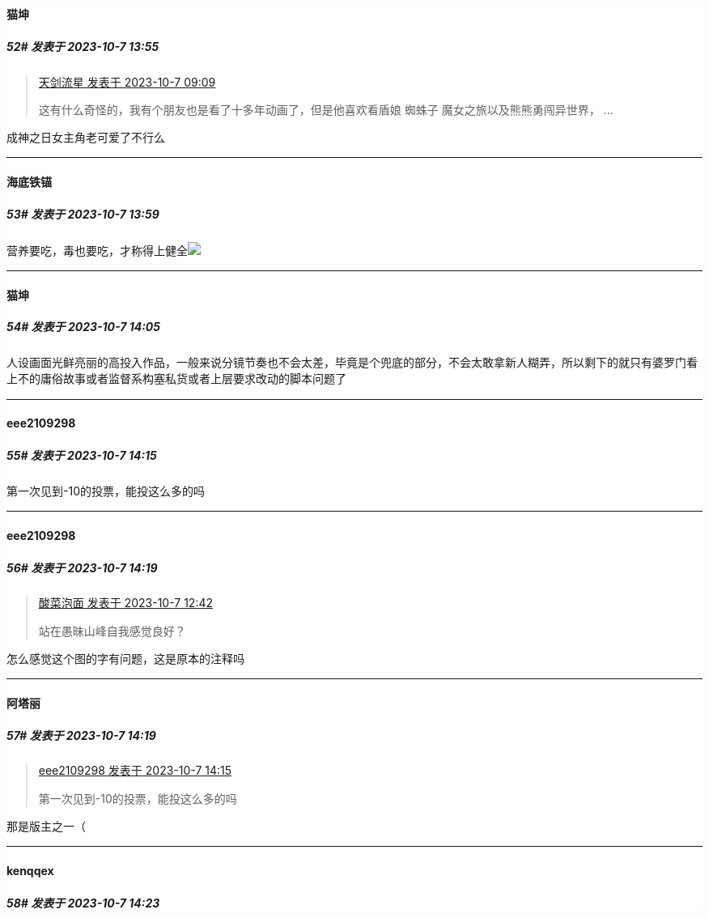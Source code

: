 ####  猫坤  
##### 52#       发表于 2023-10-7 13:55

<blockquote><a href="httphttps://bbs.saraba1st.com/2b/forum.php?mod=redirect&amp;goto=findpost&amp;pid=62637458&amp;ptid=2155707" target="_blank">天剑流星 发表于 2023-10-7 09:09</a>

这有什么奇怪的，我有个朋友也是看了十多年动画了，但是他喜欢看盾娘 蜘蛛子 魔女之旅以及熊熊勇闯异世界， ...</blockquote>
成神之日女主角老可爱了不行么

*****

####  海底铁锚  
##### 53#       发表于 2023-10-7 13:59

营养要吃，毒也要吃，才称得上健全<img src="https://static.saraba1st.com/image/smiley/face2017/067.png" referrerpolicy="no-referrer">

*****

####  猫坤  
##### 54#       发表于 2023-10-7 14:05

人设画面光鲜亮丽的高投入作品，一般来说分镜节奏也不会太差，毕竟是个兜底的部分，不会太敢拿新人糊弄，所以剩下的就只有婆罗门看上不的庸俗故事或者监督系构塞私货或者上层要求改动的脚本问题了

*****

####  eee2109298  
##### 55#       发表于 2023-10-7 14:15

第一次见到-10的投票，能投这么多的吗

*****

####  eee2109298  
##### 56#       发表于 2023-10-7 14:19

<blockquote><a href="httphttps://bbs.saraba1st.com/2b/forum.php?mod=redirect&amp;goto=findpost&amp;pid=62639932&amp;ptid=2155707" target="_blank">酸菜泡面 发表于 2023-10-7 12:42</a>

站在愚昧山峰自我感觉良好？</blockquote>
怎么感觉这个图的字有问题，这是原本的注释吗

*****

####  阿塔丽  
##### 57#       发表于 2023-10-7 14:19

<blockquote><a href="httphttps://bbs.saraba1st.com/2b/forum.php?mod=redirect&amp;goto=findpost&amp;pid=62640918&amp;ptid=2155707" target="_blank">eee2109298 发表于 2023-10-7 14:15</a>

第一次见到-10的投票，能投这么多的吗</blockquote>
那是版主之一（

*****

####  kenqqex  
##### 58#       发表于 2023-10-7 14:23
